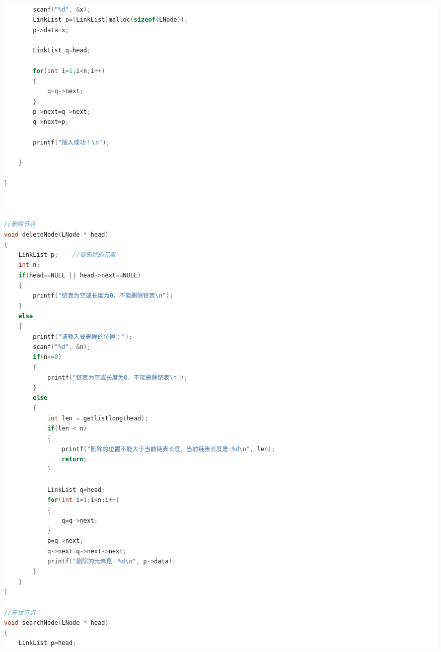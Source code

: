 ```c
        scanf("%d", &x);
        LinkList p=(LinkList)malloc(sizeof(LNode));
        p->data=x;

        LinkList q=head;

        for(int i=1;i<n;i++)
        {
            q=q->next;
        }
        p->next=q->next;
        q->next=p;

        printf("插入成功！\n");

    }

}



//删除节点
void deleteNode(LNode * head)
{
    LinkList p;    //要删除的元素
    int n;
    if(head==NULL || head->next==NULL)
    {
        printf("链表为空或长度为0，不能删除链表\n");
    }
    else
    {
        printf("请输入要删除的位置：");
        scanf("%d", &n);
        if(n<=0)
        {
            printf("链表为空或长度为0，不能删除链表\n");
        }
        else
        {
            int len = getlistlong(head);
            if(len < n)
            {
                printf("删除的位置不能大于当前链表长度，当前链表长度是:%d\n", len);
                return;
            }
            
            LinkList q=head;
            for(int i=1;i<n;i++)
            {
                q=q->next;
            }
            p=q->next;
            q->next=q->next->next;
            printf("删除的元素是：%d\n", p->data);
        }        
    }
}

//查找节点
void searchNode(LNode * head)
{
    LinkList p=head;
```